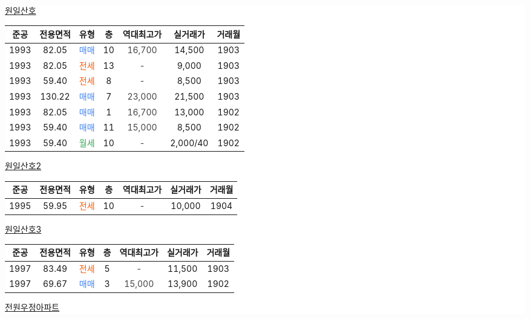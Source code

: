 
<script async src="//pagead2.googlesyndication.com/pagead/js/adsbygoogle.js"></script>

<ins class="adsbygoogle"
     style="display:block"
     data-ad-client="ca-pub-2446590836940007"
     data-ad-slot="1659523306"
     data-ad-format="auto"
     data-full-width-responsive="true"></ins>
<script>
(adsbygoogle = window.adsbygoogle || []).push({});
</script>


[원일산호](https://search.naver.com/search.naver?query=%EA%B2%BD%EA%B8%B0%EB%8F%84+%ED%8F%AC%EC%B2%9C%EC%8B%9C+%EC%86%8C%ED%9D%98%EC%9D%8D+%EC%86%A1%EC%9A%B0%EB%A6%AC+%EC%9B%90%EC%9D%BC%EC%82%B0%ED%98%B8)

|준공|전용면적|유형|층|역대최고가|실거래가|거래월|
|:---:|:---:|:---:|:---:|:---:|:---:|:---:|
|1993|82.05|<span style="color:#4285f3">매매</span>|10|<span style="color:#444444">16,700</span>|14,500|1903|
|1993|82.05|<span style="color:#ff5a00">전세</span>|13|<span style="color:#444444">-</span>|9,000|1903|
|1993|59.40|<span style="color:#ff5a00">전세</span>|8|<span style="color:#444444">-</span>|8,500|1903|
|1993|130.22|<span style="color:#4285f3">매매</span>|7|<span style="color:#444444">23,000</span>|21,500|1903|
|1993|82.05|<span style="color:#4285f3">매매</span>|1|<span style="color:#444444">16,700</span>|13,000|1902|
|1993|59.40|<span style="color:#4285f3">매매</span>|11|<span style="color:#444444">15,000</span>|8,500|1902|
|1993|59.40|<span style="color:#34a853">월세</span>|10|<span style="color:#444444">-</span>|2,000/40|1902|

[원일산호2](https://search.naver.com/search.naver?query=%EA%B2%BD%EA%B8%B0%EB%8F%84+%ED%8F%AC%EC%B2%9C%EC%8B%9C+%EC%86%8C%ED%9D%98%EC%9D%8D+%EC%86%A1%EC%9A%B0%EB%A6%AC+%EC%9B%90%EC%9D%BC%EC%82%B0%ED%98%B82)

|준공|전용면적|유형|층|역대최고가|실거래가|거래월|
|:---:|:---:|:---:|:---:|:---:|:---:|:---:|
|1995|59.95|<span style="color:#ff5a00">전세</span>|10|<span style="color:#444444">-</span>|10,000|1904|

[원일산호3](https://search.naver.com/search.naver?query=%EA%B2%BD%EA%B8%B0%EB%8F%84+%ED%8F%AC%EC%B2%9C%EC%8B%9C+%EC%86%8C%ED%9D%98%EC%9D%8D+%EC%86%A1%EC%9A%B0%EB%A6%AC+%EC%9B%90%EC%9D%BC%EC%82%B0%ED%98%B83)

|준공|전용면적|유형|층|역대최고가|실거래가|거래월|
|:---:|:---:|:---:|:---:|:---:|:---:|:---:|
|1997|83.49|<span style="color:#ff5a00">전세</span>|5|<span style="color:#444444">-</span>|11,500|1903|
|1997|69.67|<span style="color:#4285f3">매매</span>|3|<span style="color:#444444">15,000</span>|13,900|1902|

[전원우정아파트](https://search.naver.com/search.naver?query=%EA%B2%BD%EA%B8%B0%EB%8F%84+%ED%8F%AC%EC%B2%9C%EC%8B%9C+%EC%86%8C%ED%9D%98%EC%9D%8D+%EC%86%A1%EC%9A%B0%EB%A6%AC+%EC%A0%84%EC%9B%90%EC%9A%B0%EC%A0%95%EC%95%84%ED%8C%8C%ED%8A%B8)
